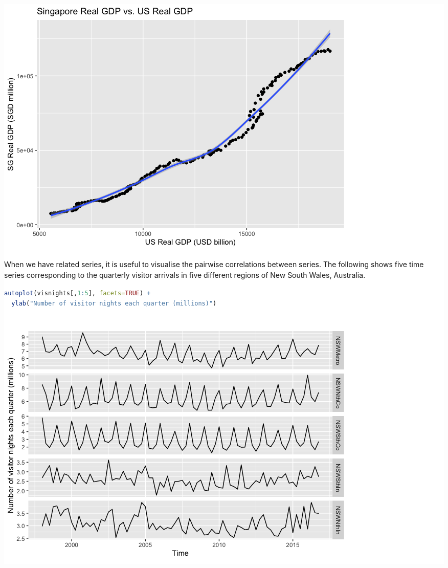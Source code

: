 ![](1Graphics_files/figure-gfm/unnamed-chunk-22-1.png)

When we have related series, it is useful to visualise the pairwise
correlations between series. The following shows five time series
corresponding to the quarterly visitor arrivals in five different
regions of New South Wales, Australia.

``` r
autoplot(visnights[,1:5], facets=TRUE) +
  ylab("Number of visitor nights each quarter (millions)")
```

![](1Graphics_files/figure-gfm/unnamed-chunk-23-1.png)
